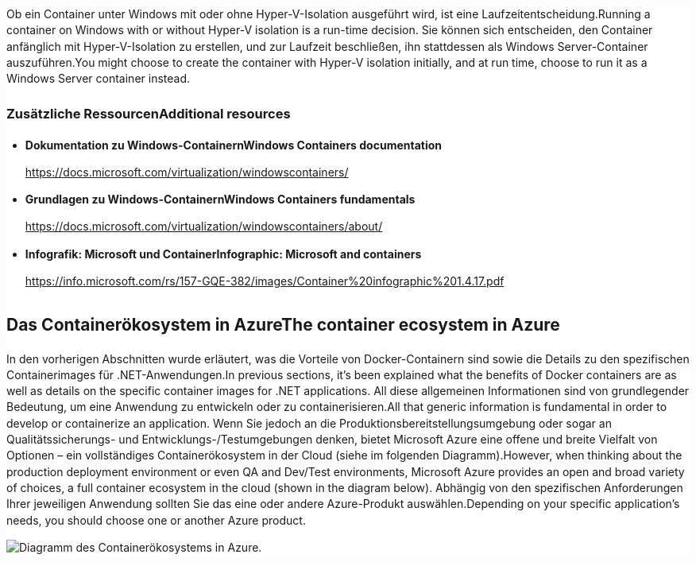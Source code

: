 <span data-ttu-id="cfa94-223">Ob ein Container unter Windows mit oder ohne Hyper-V-Isolation ausgeführt wird, ist eine Laufzeitentscheidung.</span><span class="sxs-lookup"><span data-stu-id="cfa94-223">Running a container on Windows with or without Hyper-V isolation is a run-time decision.</span></span> <span data-ttu-id="cfa94-224">Sie können sich entscheiden, den Container anfänglich mit Hyper-V-Isolation zu erstellen, und zur Laufzeit beschließen, ihn stattdessen als Windows Server-Container auszuführen.</span><span class="sxs-lookup"><span data-stu-id="cfa94-224">You might choose to create the container with Hyper-V isolation initially, and at run time, choose to run it as a Windows Server container instead.</span></span>

### <a name="additional-resources"></a><span data-ttu-id="cfa94-225">Zusätzliche Ressourcen</span><span class="sxs-lookup"><span data-stu-id="cfa94-225">Additional resources</span></span>

- <span data-ttu-id="cfa94-226">**Dokumentation zu Windows-Containern**</span><span class="sxs-lookup"><span data-stu-id="cfa94-226">**Windows Containers documentation**</span></span>

    <https://docs.microsoft.com/virtualization/windowscontainers/>

- <span data-ttu-id="cfa94-227">**Grundlagen zu Windows-Containern**</span><span class="sxs-lookup"><span data-stu-id="cfa94-227">**Windows Containers fundamentals**</span></span>

    <https://docs.microsoft.com/virtualization/windowscontainers/about/>

- <span data-ttu-id="cfa94-228">**Infografik: Microsoft und Container**</span><span class="sxs-lookup"><span data-stu-id="cfa94-228">**Infographic: Microsoft and containers**</span></span>

    <https://info.microsoft.com/rs/157-GQE-382/images/Container%20infographic%201.4.17.pdf>

## <a name="the-container-ecosystem-in-azure"></a><span data-ttu-id="cfa94-229">Das Containerökosystem in Azure</span><span class="sxs-lookup"><span data-stu-id="cfa94-229">The container ecosystem in Azure</span></span>

<span data-ttu-id="cfa94-230">In den vorherigen Abschnitten wurde erläutert, was die Vorteile von Docker-Containern sind sowie die Details zu den spezifischen Containerimages für .NET-Anwendungen.</span><span class="sxs-lookup"><span data-stu-id="cfa94-230">In previous sections, it’s been explained what the benefits of Docker containers are as well as details on the specific container images for .NET applications.</span></span> <span data-ttu-id="cfa94-231">All diese allgemeinen Informationen sind von grundlegender Bedeutung, um eine Anwendung zu entwickeln oder zu containerisieren.</span><span class="sxs-lookup"><span data-stu-id="cfa94-231">All that generic information is fundamental in order to develop or containerize an application.</span></span>
<span data-ttu-id="cfa94-232">Wenn Sie jedoch an die Produktionsbereitstellungsumgebung oder sogar an Qualitätssicherungs- und Entwicklungs-/Testumgebungen denken, bietet Microsoft Azure eine offene und breite Vielfalt von Optionen – ein vollständiges Containerökosystem in der Cloud (siehe im folgenden Diagramm).</span><span class="sxs-lookup"><span data-stu-id="cfa94-232">However, when thinking about the production deployment environment or even QA and Dev/Test environments, Microsoft Azure provides an open and broad variety of choices, a full container ecosystem in the cloud (shown in the diagram below).</span></span> <span data-ttu-id="cfa94-233">Abhängig von den spezifischen Anforderungen Ihrer jeweiligen Anwendung sollten Sie das eine oder andere Azure-Produkt auswählen.</span><span class="sxs-lookup"><span data-stu-id="cfa94-233">Depending on your specific application’s needs, you should choose one or another Azure product.</span></span>

![Diagramm des Containerökosystems in Azure.](./media/deploy-existing-net-apps-as-windows-containers/azure-container-ecosystem.png)
